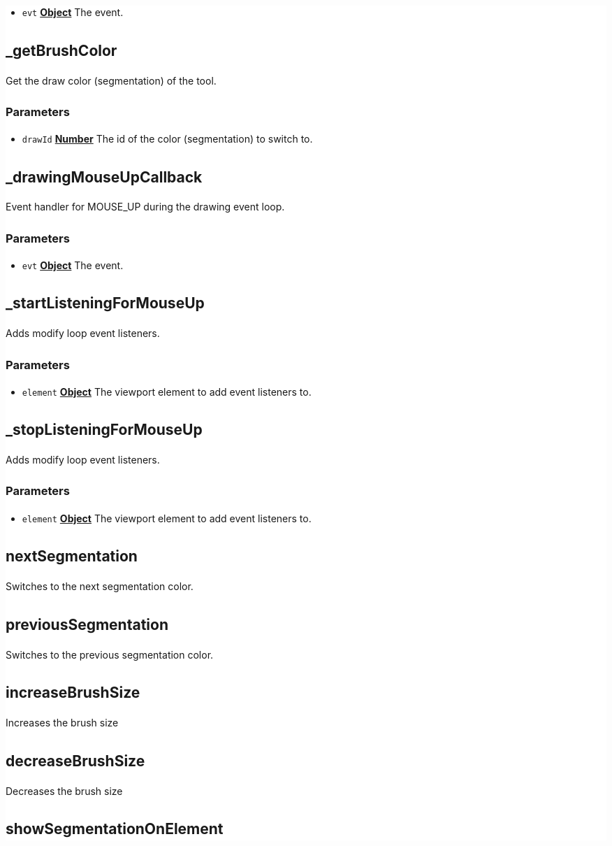 -   `evt` **[Object][404]** The event.

## \_getBrushColor

Get the draw color (segmentation) of the tool.

### Parameters

-   `drawId` **[Number][406]** The id of the color (segmentation) to switch to.

## \_drawingMouseUpCallback

Event handler for MOUSE_UP during the drawing event loop.

### Parameters

-   `evt` **[Object][404]** The event.

## \_startListeningForMouseUp

Adds modify loop event listeners.

### Parameters

-   `element` **[Object][404]** The viewport element to add event listeners to.

## \_stopListeningForMouseUp

Adds modify loop event listeners.

### Parameters

-   `element` **[Object][404]** The viewport element to add event listeners to.

## nextSegmentation

Switches to the next segmentation color.

## previousSegmentation

Switches to the previous segmentation color.

## increaseBrushSize

Increases the brush size

## decreaseBrushSize

Decreases the brush size

## showSegmentationOnElement


[1]: #core
[2]: #addtool
[3]: #parameters
[4]: #addtoolforelement
[5]: #parameters-1
[6]: #settooloptions
[7]: #parameters-2
[8]: #settooloptions-1
[9]: #parameters-3
[10]: #settooloptionsforelement
[11]: #parameters-4
[12]: #tool-modes
[13]: #settoolactive
[14]: #parameters-5
[15]: #settoolactiveforelement
[16]: #parameters-6
[17]: #examples
[18]: #settoolpassive
[19]: #parameters-7
[20]: #settoolpassiveforelement
[21]: #parameters-8
[22]: #settoolenabled
[23]: #parameters-9
[24]: #settoolenabledforelement
[25]: #parameters-10
[26]: #settooldisabled
[27]: #parameters-11
[28]: #settooldisabledforelement
[29]: #parameters-12
[30]: #event-listeners
[31]: #mouseeventlisteners
[32]: #disable
[33]: #parameters-13
[34]: #enable
[35]: #parameters-14
[36]: #mousewheeleventlisteners
[37]: #toucheventlisteners
[38]: #init
[39]: #parameters-15
[40]: #setradius
[41]: #parameters-16
[42]: #setbrushcolormap
[43]: #parameters-17
[44]: #enabledelementcallback
[45]: #parameters-18
[46]: #onregistercallback
[47]: #registermodule
[48]: #parameters-19
[49]: #removetoolforelement
[50]: #parameters-20
[51]: #removetool
[52]: #parameters-21
[53]: #addenabledelement
[54]: #parameters-22
[55]: #cornerstoneelementenabled
[56]: #properties
[57]: #eventlisteners
[58]: #mousemove
[59]: #parameters-23
[60]: #onimagerenderedbrusheventhandler
[61]: #parameters-24
[62]: #_drawimagebitmap
[63]: #parameters-25
[64]: #enable-1
[65]: #parameters-26
[66]: #enable-2
[67]: #parameters-27
[68]: #mousedown
[69]: #parameters-28
[70]: #onnewimagebrusheventhandler
[71]: #parameters-29
[72]: #removeenabledelement
[73]: #parameters-30
[74]: #cornerstoneelementdisabled
[75]: #properties-1
[76]: #createnewmeasurement
[77]: #parameters-31
[78]: #pointneartool
[79]: #parameters-32
[80]: #rendertooldata
[81]: #parameters-33
[82]: #addnewmeasurement
[83]: #parameters-34
[84]: #createnewmeasurement-1
[85]: #parameters-35
[86]: #pointneartool-1
[87]: #parameters-36
[88]: #distancefrompoint
[89]: #parameters-37
[90]: #rendertooldata-1
[91]: #parameters-38
[92]: #mousemovecallback
[93]: #parameters-39
[94]: #handleselectedcallback
[95]: #parameters-40
[96]: #toolselectedcallback
[97]: #parameters-41
[98]: #createnewmeasurement-2
[99]: #parameters-42
[100]: #pointneartool-2
[101]: #parameters-43
[102]: #rendertooldata-2
[103]: #parameters-44
[104]: #createnewmeasurement-3
[105]: #parameters-45
[106]: #pointneartool-3
[107]: #parameters-46
[108]: #rendertooldata-3
[109]: #parameters-47
[110]: #defaultstrategy
[111]: #parameters-48
[112]: #defaultstrategy-1
[113]: #parameters-49
[114]: #minimalstrategy
[115]: #parameters-50
[116]: #applyactivestrategy
[117]: #parameters-51
[118]: #_applymixins
[119]: #parameters-52
[120]: #mergeoptions
[121]: #parameters-53
[122]: #clearoptions
[123]: #internaloptions
[124]: #parameters-54
[125]: #parameters-55
[126]: #parameters-56
[127]: #parameters-57
[128]: #passivecallback
[129]: #parameters-58
[130]: #passivecallback-1
[131]: #parameters-59
[132]: #enabledcallback
[133]: #parameters-60
[134]: #activecallback
[135]: #parameters-61
[136]: #createnewmeasurement-4
[137]: #parameters-62
[138]: #pointneartool-4
[139]: #parameters-63
[140]: #rendertooldata-4
[141]: #parameters-64
[142]: #createnewmeasurement-5
[143]: #parameters-65
[144]: #pointneartool-5
[145]: #parameters-66
[146]: #distancefrompoint-1
[147]: #parameters-67
[148]: #distancefrompointcanvas
[149]: #parameters-68
[150]: #rendertooldata-5
[151]: #parameters-69
[152]: #addnewmeasurement-1
[153]: #parameters-70
[154]: #premousedowncallback
[155]: #parameters-71
[156]: #handleselectedcallback-1
[157]: #parameters-72
[158]: #_drawingmousemovecallback
[159]: #parameters-73
[160]: #_drawingmousedowncallback
[161]: #parameters-74
[162]: #_editmousedragcallback
[163]: #parameters-75
[164]: #_editmouseupcallback
[165]: #parameters-76
[166]: #_drophandle
[167]: #parameters-77
[168]: #_checkhandlespolygonmode
[169]: #parameters-78
[170]: #insertordelete
[171]: #parameters-79
[172]: #deletepoint
[173]: #parameters-80
[174]: #insertpoint
[175]: #parameters-81
[176]: #getinsertionindex
[177]: #parameters-82
[178]: #constructor
[179]: #parameters-83
[180]: #findline
[181]: #findtool
[182]: #_nearesthandletopointalltools
[183]: #_nearesthandletopoint
[184]: #parameters-84
[185]: #_getcloselinesintool
[186]: #parameters-85
[187]: #_findcorrectline
[188]: #parameters-86
[189]: #_pointprojectstolinesegment
[190]: #parameters-87
[191]: #_getlineorigintomouseasvector
[192]: #parameters-88
[193]: #_distanceofpointfromline
[194]: #parameters-89
[195]: #getcanvaspointsfromhandles
[196]: #parameters-90
[197]: #getlineasvector
[198]: #parameters-91
[199]: #getnexthandleindex
[200]: #parameters-92
[201]: #clickedlinedata
[202]: #properties-2
[203]: #freehandarea
[204]: #parameters-93
[205]: #calculatefreehandstatistics
[206]: #parameters-94
[207]: #getsum
[208]: #parameters-95
[209]: #sumpointifinfreehand
[210]: #parameters-96
[211]: #pointinfreehand
[212]: #parameters-97
[213]: #isenclosedy
[214]: #parameters-98
[215]: #islinerightofpoint
[216]: #parameters-99
[217]: #linesegmentatpoint
[218]: #parameters-100
[219]: #rayfrompointcrosssesline
[220]: #parameters-101
[221]: #newhandle
[222]: #parameters-102
[223]: #newhandle-1
[224]: #parameters-103
[225]: #end
[226]: #parameters-104
[227]: #modify
[228]: #parameters-105
[229]: #doesintersectotherlines
[230]: #parameters-106
[231]: #doesintersect
[232]: #parameters-107
[233]: #orientation
[234]: #parameters-108
[235]: #onsegment
[236]: #parameters-109
[237]: #rendertooldata-6
[238]: #parameters-110
[239]: #premousedowncallback-1
[240]: #parameters-111
[241]: #activemousedragcallback
[242]: #parameters-112
[243]: #activemouseupcallback
[244]: #parameters-113
[245]: #newimagecallback
[246]: #parameters-114
[247]: #enabledcallback-1
[248]: #parameters-115
[249]: #passivecallback-2
[250]: #parameters-116
[251]: #disabledcallback
[252]: #parameters-117
[253]: #getdefaultfreehandsculptermousetoolconfiguration
[254]: #freehandhandledata
[255]: #properties-3
[256]: #changetextcallback
[257]: #parameters-118
[258]: #createnewmeasurement-6
[259]: #parameters-119
[260]: #pointneartool-6
[261]: #parameters-120
[262]: #rendertooldata-7
[263]: #parameters-121
[264]: #_drawzoomedelement
[265]: #parameters-122
[266]: #_removezoomelement
[267]: #_createmagnificationcanvas
[268]: #parameters-123
[269]: #_destroymagnificationcanvas
[270]: #parameters-124
[271]: #createnewmeasurement-7
[272]: #parameters-125
[273]: #pointneartool-7
[274]: #parameters-126
[275]: #rendertooldata-8
[276]: #parameters-127
[277]: #createnewmeasurement-8
[278]: #parameters-128
[279]: #pointneartool-8
[280]: #parameters-129
[281]: #rendertooldata-9
[282]: #parameters-130
[283]: #anglebetweenpoints
[284]: #parameters-131
[285]: #computescalebounds
[286]: #parameters-132
[287]: #drawverticalscalebarintervals
[288]: #parameters-133
[289]: #basiclevelingstrategy
[290]: #parameters-134
[291]: #_startoutliningregion
[292]: #parameters-135
[293]: #_sethandlesandupdate
[294]: #parameters-136
[295]: #_applystrategy
[296]: #parameters-137
[297]: #_resethandles
[298]: #isemptyobject
[299]: #parameters-138
[300]: #applywwwcregion
[301]: #parameters-139
[302]: #calculateminmaxmean
[303]: #parameters-140
[304]: #touchpinchcallback
[305]: #parameters-141
[306]: #mousewheelcallback
[307]: #parameters-142
[308]: #converttovector3
[309]: #parameters-143
[310]: #renderbrush
[311]: #parameters-144
[312]: #renderbrush-1
[313]: #parameters-145
[314]: #_paint
[315]: #parameters-146
[316]: #mousedragcallback
[317]: #parameters-147
[318]: #premousedowncallback-2
[319]: #parameters-148
[320]: #_startpainting
[321]: #parameters-149
[322]: #mousemovecallback-1
[323]: #parameters-150
[324]: #passivecallback-3
[325]: #parameters-151
[326]: #rendertooldata-10
[327]: #parameters-152
[328]: #_getbrushcolor
[329]: #parameters-153
[330]: #_drawingmouseupcallback
[331]: #parameters-154
[332]: #_startlisteningformouseup
[333]: #parameters-155
[334]: #_stoplisteningformouseup
[335]: #parameters-156
[336]: #nextsegmentation
[337]: #previoussegmentation
[338]: #increasebrushsize
[339]: #decreasebrushsize
[340]: #showsegmentationonelement
[341]: #parameters-157
[342]: #hidesegmentationonelement
[343]: #parameters-158
[344]: #showallsegmentationsonelement
[345]: #hideallsegmentationsonelement
[346]: #getnumberofcolors
[347]: #getreferencedtooldataname
[348]: #setcontexttodisplayfontsize
[349]: #parameters-159
[350]: #triggerevent
[351]: #parameters-160
[352]: #makeunselectable
[353]: #parameters-161
[354]: #drawcircle
[355]: #parameters-162
[356]: #drawcircle-1
[357]: #parameters-163
[358]: #getplaycliptimeouts
[359]: #parameters-164
[360]: #stopclipwithdata
[361]: #parameters-165
[362]: #triggerstopevent
[363]: #parameters-166
[364]: #playclip
[365]: #parameters-167
[366]: #stopclip
[367]: #parameters-168
[368]: #gettooloptions
[369]: #parameters-169
[370]: #cleartooloptions
[371]: #parameters-170
[372]: #cleartooloptionsbytooltype
[373]: #parameters-171
[374]: #cleartooloptionsbyelement
[375]: #parameters-172
[376]: #getnewcontext
[377]: #parameters-173
[378]: #fillstyle
[379]: #strokestyle
[380]: #contextfn
[381]: #parameters-174
[382]: #draw
[383]: #parameters-175
[384]: #path
[385]: #parameters-176
[386]: #setshadow
[387]: #parameters-177
[388]: #drawline
[389]: #parameters-178
[390]: #drawlines
[391]: #parameters-179
[392]: #drawjoinedlines
[393]: #parameters-180
[394]: #drawellipse
[395]: #parameters-181
[396]: #drawrect
[397]: #parameters-182
[398]: #fillbox
[399]: #parameters-183
[400]: #filltextlines
[401]: #parameters-184
[402]: https://developer.mozilla.org/docs/Web/JavaScript/Reference/Global_Objects/String
[403]: https://developer.mozilla.org/docs/Web/HTML/Element
[404]: https://developer.mozilla.org/docs/Web/JavaScript/Reference/Global_Objects/Object
[405]: https://developer.mozilla.org/docs/Web/JavaScript/Reference/Global_Objects/Array
[406]: https://developer.mozilla.org/docs/Web/JavaScript/Reference/Global_Objects/Number
[407]: https://developer.mozilla.org/docs/Web/JavaScript/Reference/Global_Objects/undefined
[408]: https://developer.mozilla.org/docs/Web/JavaScript/Reference/Global_Objects/Boolean
[409]: #clickedlinedata
[410]: #freehandhandledata
[411]: https://github.com/cornerstonejs/cornerstoneTools/wiki/DrawingText
[412]: https://developer.mozilla.org/docs/Web/API/CanvasRenderingContext2D
[413]: https://developer.mozilla.org/docs/Web/API/CanvasRenderingContext2D
[414]: https://developer.mozilla.org/docs/Web/API/HTMLCanvasElement
[415]: https://www.w3.org/TR/2dcontext/#transformations
[416]: https://developer.mozilla.org/docs/Web/API/HTMLCanvasElement
[417]: https://developer.mozilla.org/en-US/docs/Web/API/CanvasRenderingContext2D/fillStyle
[418]: https://developer.mozilla.org/docs/Web/API/CanvasGradient
[419]: https://developer.mozilla.org/docs/Web/API/CanvasPattern
[420]: https://developer.mozilla.org/en-US/docs/Web/API/CanvasRenderingContext2D/strokeStyle
[421]: https://developer.mozilla.org/docs/Web/JavaScript/Reference/Statements/function
[422]: https://www.w3.org/TR/2dcontext/#the-canvas-state
[423]: #contextfn
[424]: https://www.w3.org/TR/2dcontext/#drawing-paths-to-the-canvas
[425]: #strokestyle
[426]: #fillstyle
[427]: https://developer.mozilla.org/en-US/docs/Web/API/CanvasRenderingContext2D/setLineDash
[428]: https://www.w3.org/TR/2dcontext/#shadows